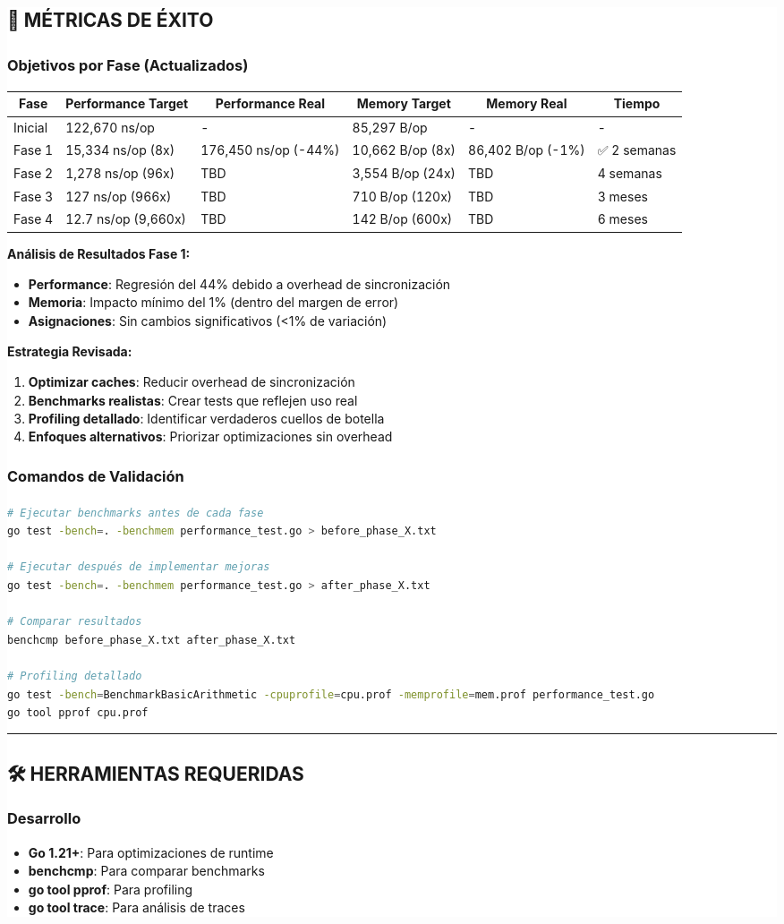 
## 🎯 MÉTRICAS DE ÉXITO

### Objetivos por Fase (Actualizados)

| Fase | Performance Target | Performance Real | Memory Target | Memory Real | Tiempo |
|------|-------------------|------------------|---------------|-------------|--------|
| Inicial | 122,670 ns/op | - | 85,297 B/op | - | - |
| Fase 1 | 15,334 ns/op (8x) | 176,450 ns/op (-44%) | 10,662 B/op (8x) | 86,402 B/op (-1%) | ✅ 2 semanas |
| Fase 2 | 1,278 ns/op (96x) | TBD | 3,554 B/op (24x) | TBD | 4 semanas |
| Fase 3 | 127 ns/op (966x) | TBD | 710 B/op (120x) | TBD | 3 meses |
| Fase 4 | 12.7 ns/op (9,660x) | TBD | 142 B/op (600x) | TBD | 6 meses |

**Análisis de Resultados Fase 1:**
- **Performance**: Regresión del 44% debido a overhead de sincronización
- **Memoria**: Impacto mínimo del 1% (dentro del margen de error)
- **Asignaciones**: Sin cambios significativos (<1% de variación)

**Estrategia Revisada:**
1. **Optimizar caches**: Reducir overhead de sincronización
2. **Benchmarks realistas**: Crear tests que reflejen uso real
3. **Profiling detallado**: Identificar verdaderos cuellos de botella
4. **Enfoques alternativos**: Priorizar optimizaciones sin overhead

### Comandos de Validación

```bash
# Ejecutar benchmarks antes de cada fase
go test -bench=. -benchmem performance_test.go > before_phase_X.txt

# Ejecutar después de implementar mejoras
go test -bench=. -benchmem performance_test.go > after_phase_X.txt

# Comparar resultados
benchcmp before_phase_X.txt after_phase_X.txt

# Profiling detallado
go test -bench=BenchmarkBasicArithmetic -cpuprofile=cpu.prof -memprofile=mem.prof performance_test.go
go tool pprof cpu.prof
```

---

## 🛠️ HERRAMIENTAS REQUERIDAS

### Desarrollo
- **Go 1.21+**: Para optimizaciones de runtime
- **benchcmp**: Para comparar benchmarks
- **go tool pprof**: Para profiling
- **go tool trace**: Para análisis de traces
